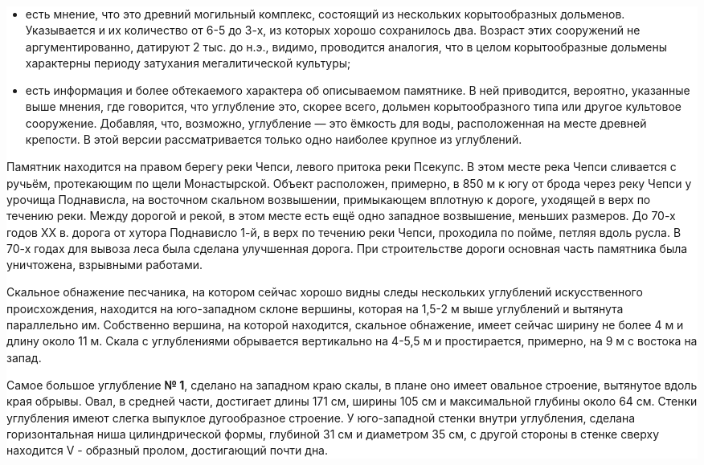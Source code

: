 - есть мнение, что это древний могильный комплекс, состоящий из нескольких корытообразных дольменов. Указывается и их количество от 6-5 до 3-х, из которых хорошо сохранилось два. Возраст этих сооружений не аргументированно, датируют 2 тыс. до н.э., видимо, проводится аналогия, что в целом корытообразные дольмены характерны периоду затухания мегалитической культуры;

- есть информация и более обтекаемого характера об описываемом памятнике. В ней приводится, вероятно, указанные выше мнения, где говорится, что углубление это, скорее всего, дольмен корытообразного типа или другое культовое сооружение. Добавляя, что, возможно, углубление — это ёмкость для воды, расположенная на месте древней крепости. В этой версии рассматривается только одно наиболее крупное из углублений.

Памятник находится на правом берегу реки Чепси, левого притока реки Псекупс. В этом месте река Чепси сливается с ручьём, протекающим по щели Монастырской. Объект расположен, примерно, в 850 м к югу от брода через реку Чепси у урочища Поднависла, на восточном скальном возвышении, примыкающем вплотную к дороге, уходящей в верх по течению реки. Между дорогой и рекой, в этом месте есть ещё одно западное возвышение, меньших размеров. До 70-х годов ХХ в. дорога от хутора Поднависло 1-й, в верх по течению реки Чепси, проходила по пойме, петляя вдоль русла. В 70-х годах для вывоза леса была сделана улучшенная дорога. При строительстве дороги основная часть памятника была уничтожена, взрывными работами.

Скальное обнажение песчаника, на котором сейчас хорошо видны следы нескольких углублений искусственного происхождения, находится на юго-западном склоне вершины, которая на 1,5-2 м выше углублений и вытянута параллельно им. Собственно вершина, на которой находится, скальное обнажение, имеет сейчас ширину не более 4 м и длину около 11 м. Скала с углублениями обрывается вертикально на 4-5,5 м и простирается, примерно, на 9 м с востока на запад.

Самое большое углубление **№ 1**, сделано на западном краю скалы, в плане оно имеет овальное строение, вытянутое вдоль края обрывы. Овал, в средней части, достигает длины 171 см, ширины 105 см и максимальной глубины около 64 см. Стенки углубления имеют слегка выпуклое дугообразное строение. У юго-западной стенки внутри углубления, сделана горизонтальная ниша цилиндрической формы, глубиной 31 см и диаметром 35 см, с другой стороны в стенке сверху находится V - образный пролом, достигающий почти дна.
